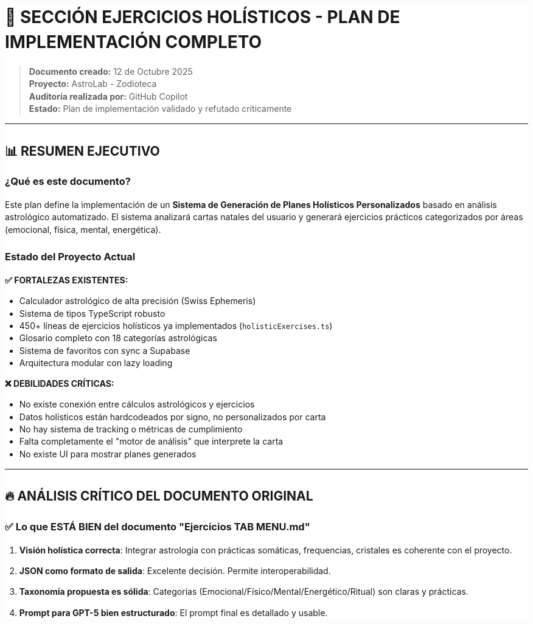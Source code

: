 # 🎯 SECCIÓN EJERCICIOS HOLÍSTICOS - PLAN DE IMPLEMENTACIÓN COMPLETO

> **Documento creado:** 12 de Octubre 2025  
> **Proyecto:** AstroLab - Zodioteca  
> **Auditoría realizada por:** GitHub Copilot  
> **Estado:** Plan de implementación validado y refutado críticamente

---

## 📊 RESUMEN EJECUTIVO

### ¿Qué es este documento?

Este plan define la implementación de un **Sistema de Generación de Planes Holísticos Personalizados** basado en análisis astrológico automatizado. El sistema analizará cartas natales del usuario y generará ejercicios prácticos categorizados por áreas (emocional, física, mental, energética).

### Estado del Proyecto Actual

**✅ FORTALEZAS EXISTENTES:**
- Calculador astrológico de alta precisión (Swiss Ephemeris)
- Sistema de tipos TypeScript robusto
- 450+ líneas de ejercicios holísticos ya implementados (`holisticExercises.ts`)
- Glosario completo con 18 categorías astrológicas
- Sistema de favoritos con sync a Supabase
- Arquitectura modular con lazy loading

**❌ DEBILIDADES CRÍTICAS:**
- No existe conexión entre cálculos astrológicos y ejercicios
- Datos holísticos están hardcodeados por signo, no personalizados por carta
- No hay sistema de tracking o métricas de cumplimiento
- Falta completamente el "motor de análisis" que interprete la carta
- No existe UI para mostrar planes generados

---

## 🔥 ANÁLISIS CRÍTICO DEL DOCUMENTO ORIGINAL

### ✅ Lo que ESTÁ BIEN del documento "Ejercicios TAB MENU.md"

1. **Visión holística correcta**: Integrar astrología con prácticas somáticas, frequencias, cristales es coherente con el proyecto.

2. **JSON como formato de salida**: Excelente decisión. Permite interoperabilidad.

3. **Taxonomía propuesta es sólida**: Categorías (Emocional/Físico/Mental/Energético/Ritual) son claras y prácticas.

4. **Prompt para GPT-5 bien estructurado**: El prompt final es detallado y usable.
